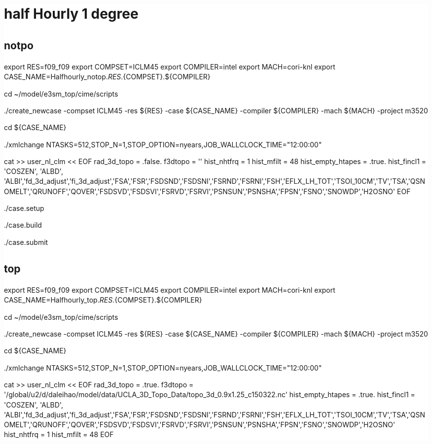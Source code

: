 # half Hourly 1 degree
## notpo
export RES=f09_f09
export COMPSET=ICLM45
export COMPILER=intel
export MACH=cori-knl
export CASE_NAME=Halfhourly_notop.${RES}.${COMPSET}.${COMPILER}

cd ~/model/e3sm_top/cime/scripts

./create_newcase -compset ICLM45 -res ${RES} -case ${CASE_NAME} -compiler ${COMPILER} -mach ${MACH} -project m3520

cd ${CASE_NAME}

./xmlchange NTASKS=512,STOP_N=1,STOP_OPTION=nyears,JOB_WALLCLOCK_TIME="12:00:00"

cat >> user_nl_clm << EOF
rad_3d_topo = .false.
f3dtopo = ''
hist_nhtfrq = 1
hist_mfilt  = 48
hist_empty_htapes = .true.
hist_fincl1 = 'COSZEN', 'ALBD', 'ALBI','fd_3d_adjust','fi_3d_adjust','FSA','FSR','FSDSND','FSDSNI','FSRND','FSRNI','FSH','EFLX_LH_TOT','TSOI_10CM','TV','TSA','QSNOMELT','QRUNOFF','QOVER','FSDSVD','FSDSVI','FSRVD','FSRVI','PSNSUN','PSNSHA','FPSN','FSNO','SNOWDP','H2OSNO'
EOF

./case.setup

./case.build

./case.submit

## top
export RES=f09_f09
export COMPSET=ICLM45
export COMPILER=intel
export MACH=cori-knl
export CASE_NAME=Halfhourly_top.${RES}.${COMPSET}.${COMPILER}

cd ~/model/e3sm_top/cime/scripts

./create_newcase -compset ICLM45 -res ${RES} -case ${CASE_NAME} -compiler ${COMPILER} -mach ${MACH} -project m3520

cd ${CASE_NAME}

./xmlchange NTASKS=512,STOP_N=1,STOP_OPTION=nyears,JOB_WALLCLOCK_TIME="12:00:00"

cat >> user_nl_clm << EOF
rad_3d_topo = .true.
f3dtopo = '/global/u2/d/daleihao/model/data/UCLA_3D_Topo_Data/topo_3d_0.9x1.25_c150322.nc'
hist_empty_htapes = .true.
hist_fincl1 = 'COSZEN', 'ALBD', 'ALBI','fd_3d_adjust','fi_3d_adjust','FSA','FSR','FSDSND','FSDSNI','FSRND','FSRNI','FSH','EFLX_LH_TOT','TSOI_10CM','TV','TSA','QSNOMELT','QRUNOFF','QOVER','FSDSVD','FSDSVI','FSRVD','FSRVI','PSNSUN','PSNSHA','FPSN','FSNO','SNOWDP','H2OSNO'
hist_nhtfrq = 1
hist_mfilt  = 48
EOF
